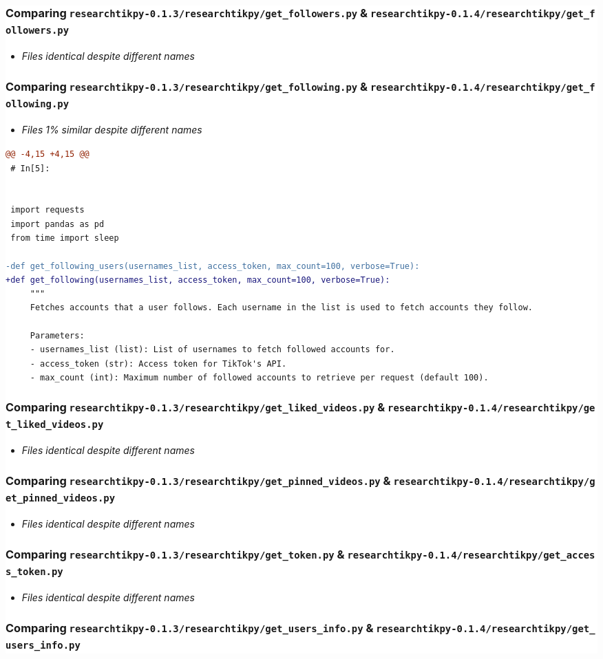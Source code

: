 ### Comparing `researchtikpy-0.1.3/researchtikpy/get_followers.py` & `researchtikpy-0.1.4/researchtikpy/get_followers.py`

 * *Files identical despite different names*

### Comparing `researchtikpy-0.1.3/researchtikpy/get_following.py` & `researchtikpy-0.1.4/researchtikpy/get_following.py`

 * *Files 1% similar despite different names*

```diff
@@ -4,15 +4,15 @@
 # In[5]:
 
 
 import requests
 import pandas as pd
 from time import sleep
 
-def get_following_users(usernames_list, access_token, max_count=100, verbose=True):
+def get_following(usernames_list, access_token, max_count=100, verbose=True):
     """
     Fetches accounts that a user follows. Each username in the list is used to fetch accounts they follow.
 
     Parameters:
     - usernames_list (list): List of usernames to fetch followed accounts for.
     - access_token (str): Access token for TikTok's API.
     - max_count (int): Maximum number of followed accounts to retrieve per request (default 100).
```

### Comparing `researchtikpy-0.1.3/researchtikpy/get_liked_videos.py` & `researchtikpy-0.1.4/researchtikpy/get_liked_videos.py`

 * *Files identical despite different names*

### Comparing `researchtikpy-0.1.3/researchtikpy/get_pinned_videos.py` & `researchtikpy-0.1.4/researchtikpy/get_pinned_videos.py`

 * *Files identical despite different names*

### Comparing `researchtikpy-0.1.3/researchtikpy/get_token.py` & `researchtikpy-0.1.4/researchtikpy/get_access_token.py`

 * *Files identical despite different names*

### Comparing `researchtikpy-0.1.3/researchtikpy/get_users_info.py` & `researchtikpy-0.1.4/researchtikpy/get_users_info.py`
